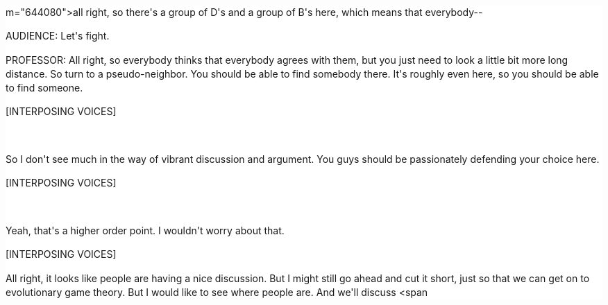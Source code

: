   m="644080">all</span> <span m="644170">right,</span> <span
  m="644370">so</span> <span m="644440">there's</span> <span m="644600">a</span>
  <span m="644660">group</span> <span m="644930">of</span> <span
  m="645070">D's</span> <span m="645430">and</span> <span m="645510">a</span>
  <span m="645550">group</span> <span m="645720">of</span> <span
  m="645810">B's</span> <span m="646250">here,</span> <span
  m="646690">which</span> <span m="646830">means</span> <span
  m="647120">that</span> <span m="647510">everybody--</span></p><p><span
  m="648340">AUDIENCE: Let's fight.</span></p><p><span m="648980">PROFESSOR: All
  right,</span> <span m="649120">so</span> <span m="649240">everybody</span>
  <span m="649680">thinks</span> <span m="649990">that</span> <span
  m="650170">everybody</span> <span m="650510">agrees</span> <span
  m="650750">with</span> <span m="650810">them,</span> <span
  m="650950">but</span> <span m="651130">you</span> <span m="651270">just</span>
  <span m="651410">need</span> <span m="651550">to</span> <span
  m="652150">look</span> <span m="652370">a</span> <span
  m="652430">little</span> <span m="652590">bit</span> <span
  m="652690">more</span> <span m="652850">long</span> <span
  m="653040">distance.</span> <span m="653190">So</span> <span
  m="653570">turn</span> <span m="653760">to</span> <span m="653810">a</span>
  <span m="654650">pseudo-neighbor.</span> <span m="655270">You</span> <span
  m="655400">should</span> <span m="655560">be</span> <span m="655670">able
  to</span> <span m="655740">find</span> <span m="655930">somebody</span> <span
  m="656210">there.</span> <span m="658910">It's</span> <span
  m="659030">roughly</span> <span m="659350">even</span> <span
  m="659560">here,</span> <span m="659750">so</span> <span m="659870">you</span>
  <span m="659970">should</span> <span m="660110">be able</span> <span
  m="660250">to</span> <span m="660739">find</span> <span
  m="661228">someone.</span></p><p><span m="662695">[INTERPOSING
  VOICES]</span></p><p>&nbsp;</p><p><span m="706440">So</span> <span
  m="706710">I</span> <span m="706840">don't</span> <span m="707020">see</span>
  <span m="707160">much</span> <span m="707400">in the way of</span> <span
  m="707700">vibrant</span> <span m="708170">discussion</span> <span
  m="708495">and</span> <span m="708820">argument.</span> <span
  m="709280">You</span> <span m="709350">guys</span> <span
  m="709680">should</span> <span m="709830">be</span> <span
  m="709940">passionately</span> <span m="710550">defending</span> <span
  m="711080">your</span> <span m="711240">choice</span> <span
  m="711600">here.</span></p><p><span m="712882">[INTERPOSING
  VOICES]</span></p><p>&nbsp;</p><p><span m="761510">Yeah,</span> <span
  m="761700">that's</span> <span m="761900">a</span> <span
  m="761940">higher</span> <span m="762250">order</span> <span
  m="762620">point.</span> <span m="762680">I wouldn't</span> <span
  m="762890">worry</span> <span m="763090">about that.</span></p><p><span
  m="766426">[INTERPOSING VOICES]</span></p><p><span m="779350">All
  right,</span> <span m="779750">it</span> <span m="779880">looks</span> <span
  m="780120">like</span> <span m="780350">people</span> <span
  m="780660">are</span> <span m="780770">having</span> <span m="781260">a</span>
  <span m="781300">nice</span> <span m="781620">discussion.</span> <span
  m="782050">But</span> <span m="782160">I</span> <span m="782210">might</span>
  <span m="782490">still</span> <span m="782780">go</span> <span
  m="782930">ahead</span> <span m="783230">and</span> <span
  m="783670">cut</span> <span m="783850">it</span> <span
  m="783950">short,</span> <span m="784350">just</span> <span
  m="784550">so</span> <span m="784690">that</span> <span m="784830">we</span>
  <span m="785010">can</span> <span m="785650">get</span> <span
  m="785990">on</span> <span m="786130">to</span> <span
  m="786200">evolutionary</span> <span m="786690">game</span> <span
  m="786920">theory.</span> <span m="788110">But</span> <span
  m="788360">I</span> <span m="788420">would</span> <span m="788560">like</span>
  <span m="788680">to</span> <span m="788750">see</span> <span
  m="788890">where</span> <span m="789130">people</span> <span
  m="789360">are.</span> <span m="789550">And</span> <span
  m="789750">we'll</span> <span m="789930">discuss</span> <span
